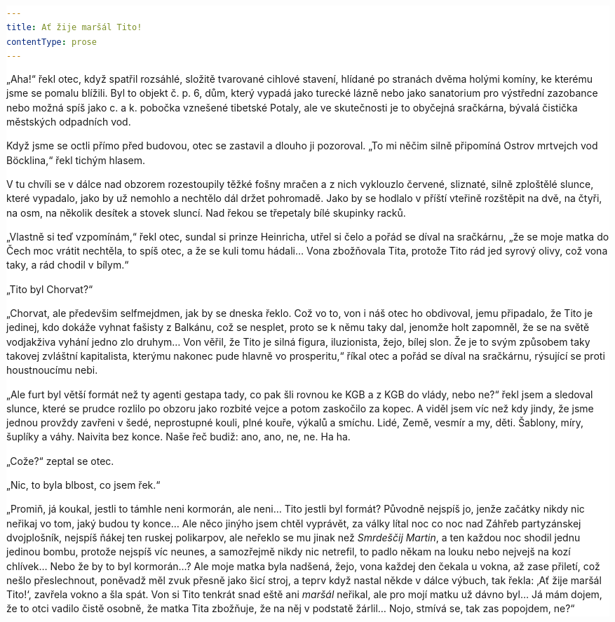 ```yaml
---
title: Ať žije maršál Tito!
contentType: prose
---
```


<section>

„Aha!“ řekl otec, když spatřil rozsáhlé, složitě tvarované cihlové stavení, hlídané po stranách dvěma holými komíny, ke kterému jsme se pomalu blížili. Byl to objekt č. p. 6, dům, který vypadá jako turecké lázně nebo jako sanatorium pro výstřední zazobance nebo možná spíš jako c. a k. pobočka vznešené tibetské Potaly, ale ve skutečnosti je to obyčejná sračkárna, bývalá čistička městských odpadních vod.

Když jsme se octli přímo před budovou, otec se zastavil a dlouho ji pozoroval. „To mi něčim silně připomíná Ostrov mrtvejch vod Böcklina,“ řekl tichým hlasem.

V tu chvíli se v dálce nad obzorem rozestoupily těžké fošny mračen a z nich vyklouzlo červené, sliznaté, silně zploštělé slunce, které vypadalo, jako by už nemohlo a nechtělo dál držet pohromadě. Jako by se hodlalo v příští vteřině rozštěpit na dvě, na čtyři, na osm, na několik desítek a stovek sluncí. Nad řekou se třepetaly bílé skupinky racků.

„Vlastně si teď vzpomínám,“ řekl otec, sundal si prinze Heinricha, utřel si čelo a pořád se díval na sračkárnu, „že se moje matka do Čech moc vrátit nechtěla, to spíš otec, a že se kuli tomu hádali… Vona zbožňovala Tita, protože Tito rád jed syrový olivy, což vona taky, a rád chodil v bílym.“

„Tito byl Chorvat?“

„Chorvat, ale předevšim selfmejdmen, jak by se dneska řeklo. Což vo to, von i náš otec ho obdivoval, jemu připadalo, že Tito je jedinej, kdo dokáže vyhnat fašisty z Balkánu, což se nesplet, proto se k němu taky dal, jenomže holt zapomněl, že se na světě vodjakživa vyhání jedno zlo druhym… Von věřil, že Tito je silná figura, iluzionista, žejo, bílej slon. Že je to svým způsobem taky takovej zvláštní kapitalista, kterýmu nakonec pude hlavně vo prosperitu,“ říkal otec a pořád se díval na sračkárnu, rýsující se proti houstnoucímu nebi.

„Ale furt byl větší formát než ty agenti gestapa tady, co pak šli rovnou ke KGB a z KGB do vlády, nebo ne?“ řekl jsem a sledoval slunce, které se prudce rozlilo po obzoru jako rozbité vejce a potom zaskočilo za kopec. A viděl jsem víc než kdy jindy, že jsme jednou provždy zavřeni v šedé, neprostupné kouli, plné kouře, výkalů a smíchu. Lidé, Země, vesmír a my, děti. Šablony, míry, šuplíky a váhy. Naivita bez konce. Naše řeč budiž: ano, ano, ne, ne. Ha ha.

„Cože?“ zeptal se otec.

„Nic, to byla blbost, co jsem řek.“

„Promiň, já koukal, jestli to támhle neni kormorán, ale neni… Tito jestli byl formát? Původně nejspíš jo, jenže začátky nikdy nic neřikaj vo tom, jaký budou ty konce… Ale něco jinýho jsem chtěl vyprávět, za války lítal noc co noc nad Záhřeb partyzánskej dvojplošník, nejspíš ňákej ten ruskej polikarpov, ale neřeklo se mu jinak než _Smrdeščij Martin_, a ten každou noc shodil jednu jedinou bombu, protože nejspíš víc neunes, a samozřejmě nikdy nic netrefil, to padlo někam na louku nebo nejvejš na kozí chlívek… Nebo že by to byl kormorán…? Ale moje matka byla nadšená, žejo, vona každej den čekala u vokna, až zase přiletí, což nešlo přeslechnout, poněvadž měl zvuk přesně jako šicí stroj, a teprv když nastal někde v dálce výbuch, tak řekla: ‚Ať žije maršál Tito!‘, zavřela vokno a šla spát. Von si Tito tenkrát snad eště ani _maršál_ neřikal, ale pro mojí matku už dávno byl… Já mám dojem, že to otci vadilo čistě osobně, že matka Tita zbožňuje, že na něj v podstatě žárlil… Nojo, stmívá se, tak zas popojdem, ne?“
